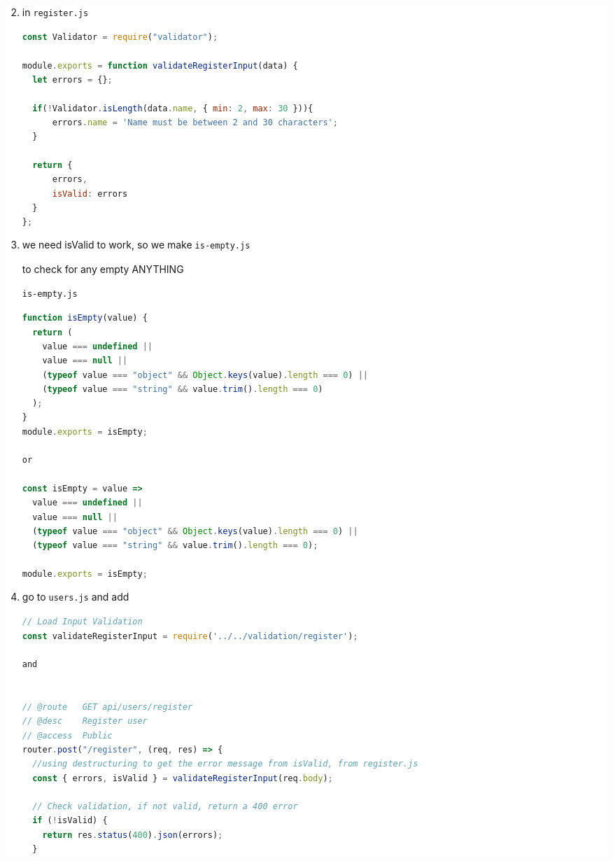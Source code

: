 2. in `register.js`

   ```javascript
   const Validator = require("validator");
   
   module.exports = function validateRegisterInput(data) {
     let errors = {};
   
     if(!Validator.isLength(data.name, { min: 2, max: 30 })){
         errors.name = 'Name must be between 2 and 30 characters';
     }
   
     return {
         errors,
         isValid: errors
     }
   };
   ```

3. we need isValid to work, so we make `is-empty.js`

   to check for any empty ANYTHING

   `is-empty.js`

   ```javascript
   function isEmpty(value) {
     return (
       value === undefined ||
       value === null ||
       (typeof value === "object" && Object.keys(value).length === 0) ||
       (typeof value === "string" && value.trim().length === 0)
     );
   }
   module.exports = isEmpty;
   
   or
   
   const isEmpty = value =>
     value === undefined ||
     value === null ||
     (typeof value === "object" && Object.keys(value).length === 0) ||
     (typeof value === "string" && value.trim().length === 0);
   
   module.exports = isEmpty;
   
   ```

4. go to `users.js` and add

   ```javascript
   // Load Input Validation
   const validateRegisterInput = require('../../validation/register');
   
   and
   
   
   // @route   GET api/users/register
   // @desc    Register user
   // @access  Public
   router.post("/register", (req, res) => {
     //using destructuring to get the error message from isValid, from register.js
     const { errors, isValid } = validateRegisterInput(req.body);
   
     // Check validation, if not valid, return a 400 error
     if (!isValid) {
       return res.status(400).json(errors);
     }
   ```